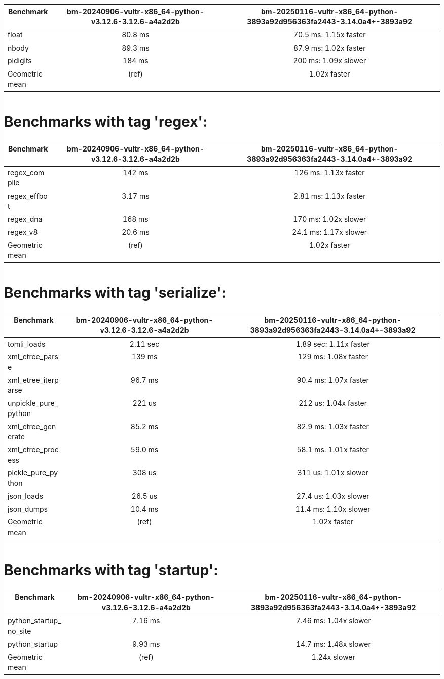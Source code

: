 | Benchmark      | bm-20240906-vultr-x86_64-python-v3.12.6-3.12.6-a4a2d2b | bm-20250116-vultr-x86_64-python-3893a92d956363fa2443-3.14.0a4+-3893a92 |
|----------------|:------------------------------------------------------:|:----------------------------------------------------------------------:|
| float          | 80.8 ms                                                | 70.5 ms: 1.15x faster                                                  |
| nbody          | 89.3 ms                                                | 87.9 ms: 1.02x faster                                                  |
| pidigits       | 184 ms                                                 | 200 ms: 1.09x slower                                                   |
| Geometric mean | (ref)                                                  | 1.02x faster                                                           |

Benchmarks with tag 'regex':
============================

| Benchmark      | bm-20240906-vultr-x86_64-python-v3.12.6-3.12.6-a4a2d2b | bm-20250116-vultr-x86_64-python-3893a92d956363fa2443-3.14.0a4+-3893a92 |
|----------------|:------------------------------------------------------:|:----------------------------------------------------------------------:|
| regex_compile  | 142 ms                                                 | 126 ms: 1.13x faster                                                   |
| regex_effbot   | 3.17 ms                                                | 2.81 ms: 1.13x faster                                                  |
| regex_dna      | 168 ms                                                 | 170 ms: 1.02x slower                                                   |
| regex_v8       | 20.6 ms                                                | 24.1 ms: 1.17x slower                                                  |
| Geometric mean | (ref)                                                  | 1.02x faster                                                           |

Benchmarks with tag 'serialize':
================================

| Benchmark            | bm-20240906-vultr-x86_64-python-v3.12.6-3.12.6-a4a2d2b | bm-20250116-vultr-x86_64-python-3893a92d956363fa2443-3.14.0a4+-3893a92 |
|----------------------|:------------------------------------------------------:|:----------------------------------------------------------------------:|
| tomli_loads          | 2.11 sec                                               | 1.89 sec: 1.11x faster                                                 |
| xml_etree_parse      | 139 ms                                                 | 129 ms: 1.08x faster                                                   |
| xml_etree_iterparse  | 96.7 ms                                                | 90.4 ms: 1.07x faster                                                  |
| unpickle_pure_python | 221 us                                                 | 212 us: 1.04x faster                                                   |
| xml_etree_generate   | 85.2 ms                                                | 82.9 ms: 1.03x faster                                                  |
| xml_etree_process    | 59.0 ms                                                | 58.1 ms: 1.01x faster                                                  |
| pickle_pure_python   | 308 us                                                 | 311 us: 1.01x slower                                                   |
| json_loads           | 26.5 us                                                | 27.4 us: 1.03x slower                                                  |
| json_dumps           | 10.4 ms                                                | 11.4 ms: 1.10x slower                                                  |
| Geometric mean       | (ref)                                                  | 1.02x faster                                                           |

Benchmarks with tag 'startup':
==============================

| Benchmark              | bm-20240906-vultr-x86_64-python-v3.12.6-3.12.6-a4a2d2b | bm-20250116-vultr-x86_64-python-3893a92d956363fa2443-3.14.0a4+-3893a92 |
|------------------------|:------------------------------------------------------:|:----------------------------------------------------------------------:|
| python_startup_no_site | 7.16 ms                                                | 7.46 ms: 1.04x slower                                                  |
| python_startup         | 9.93 ms                                                | 14.7 ms: 1.48x slower                                                  |
| Geometric mean         | (ref)                                                  | 1.24x slower                                                           |
